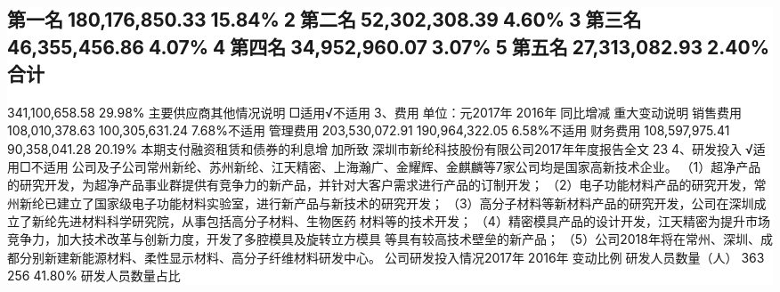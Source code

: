 第一名
180,176,850.33
15.84%
2
第二名
52,302,308.39
4.60%
3
第三名
46,355,456.86
4.07%
4
第四名
34,952,960.07
3.07%
5
第五名
27,313,082.93
2.40%
合计
--
341,100,658.58
29.98%
主要供应商其他情况说明
□适用√不适用
3、费用
单位：元2017年
2016年
同比增减
重大变动说明
销售费用
108,010,378.63
100,305,631.24
7.68%不适用
管理费用
203,530,072.91
190,964,322.05
6.58%不适用
财务费用
108,597,975.41
90,358,041.28
20.19%
本期支付融资租赁和债券的利息增
加所致
深圳市新纶科技股份有限公司2017年年度报告全文
23
4、研发投入
√适用□不适用
公司及子公司常州新纶、苏州新纶、江天精密、上海瀚广、金耀辉、金麒麟等7家公司均是国家高新技术企业。
（1）超净产品的研究开发，为超净产品事业群提供有竞争力的新产品，并针对大客户需求进行产品的订制开发；
（2）电子功能材料产品的研究开发，常州新纶已建立了国家级电子功能材料实验室，进行新产品与新技术的研究开发；
（3）高分子材料等新材料产品的研究开发，公司在深圳成立了新纶先进材料科学研究院，从事包括高分子材料、生物医药
材料等的技术开发；
（4）精密模具产品的设计开发，江天精密为提升市场竞争力，加大技术改革与创新力度，开发了多腔模具及旋转立方模具
等具有较高技术壁垒的新产品；
（5）公司2018年将在常州、深圳、成都分别新建新能源材料、柔性显示材料、高分子纤维材料研发中心。
公司研发投入情况2017年
2016年
变动比例
研发人员数量（人）
363
256
41.80%
研发人员数量占比